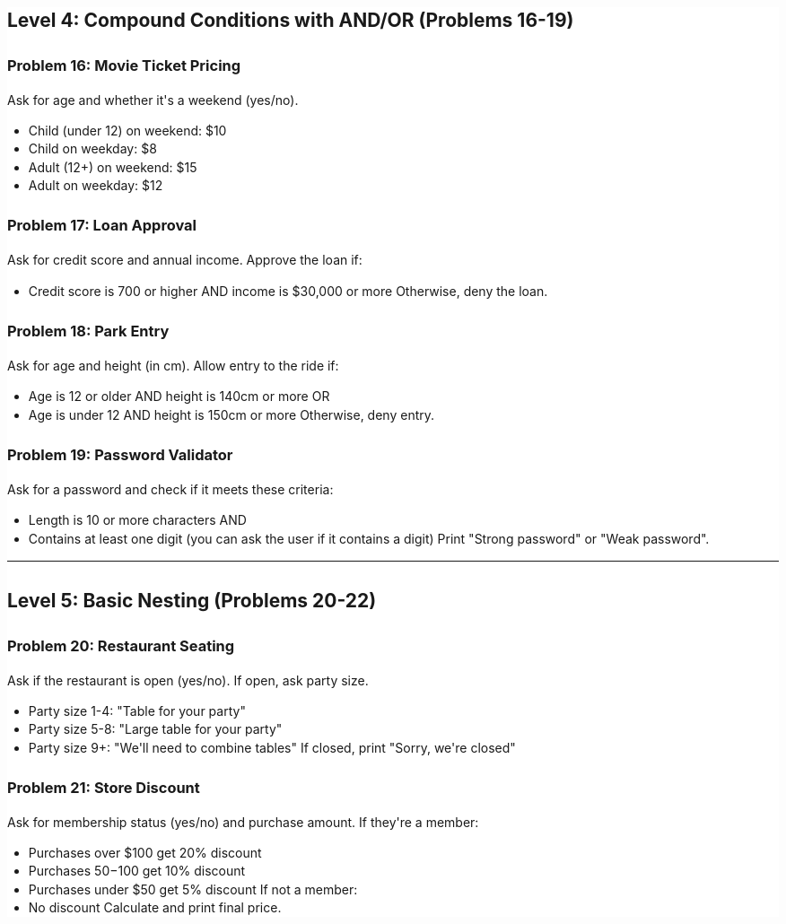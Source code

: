 
## Level 4: Compound Conditions with AND/OR (Problems 16-19)

### Problem 16: Movie Ticket Pricing
Ask for age and whether it's a weekend (yes/no).
- Child (under 12) on weekend: $10
- Child on weekday: $8
- Adult (12+) on weekend: $15
- Adult on weekday: $12

### Problem 17: Loan Approval
Ask for credit score and annual income.
Approve the loan if:
- Credit score is 700 or higher AND income is $30,000 or more
Otherwise, deny the loan.

### Problem 18: Park Entry
Ask for age and height (in cm).
Allow entry to the ride if:
- Age is 12 or older AND height is 140cm or more
OR
- Age is under 12 AND height is 150cm or more
Otherwise, deny entry.

### Problem 19: Password Validator
Ask for a password and check if it meets these criteria:
- Length is 10 or more characters AND
- Contains at least one digit (you can ask the user if it contains a digit)
Print "Strong password" or "Weak password".

---

## Level 5: Basic Nesting (Problems 20-22)

### Problem 20: Restaurant Seating
Ask if the restaurant is open (yes/no).
If open, ask party size.
- Party size 1-4: "Table for your party"
- Party size 5-8: "Large table for your party"
- Party size 9+: "We'll need to combine tables"
If closed, print "Sorry, we're closed"

### Problem 21: Store Discount
Ask for membership status (yes/no) and purchase amount.
If they're a member:
- Purchases over $100 get 20% discount
- Purchases $50-$100 get 10% discount
- Purchases under $50 get 5% discount
If not a member:
- No discount
Calculate and print final price.
